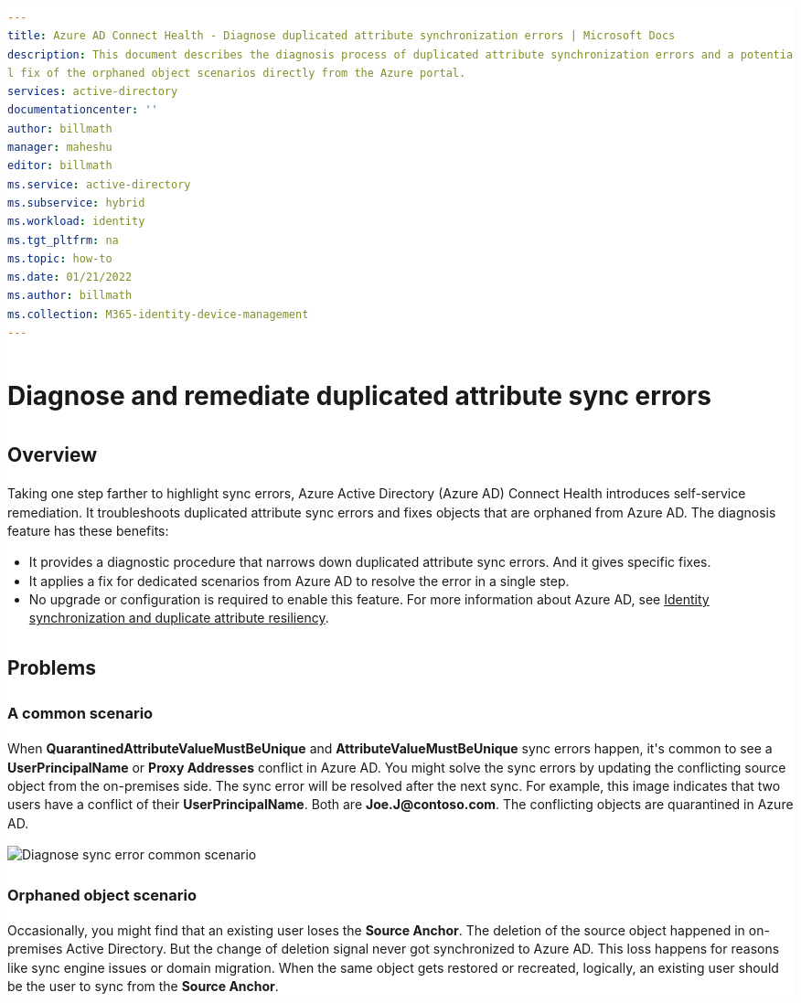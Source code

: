 ```yaml
---
title: Azure AD Connect Health - Diagnose duplicated attribute synchronization errors | Microsoft Docs
description: This document describes the diagnosis process of duplicated attribute synchronization errors and a potential fix of the orphaned object scenarios directly from the Azure portal.
services: active-directory
documentationcenter: ''
author: billmath
manager: maheshu
editor: billmath
ms.service: active-directory
ms.subservice: hybrid
ms.workload: identity
ms.tgt_pltfrm: na
ms.topic: how-to
ms.date: 01/21/2022
ms.author: billmath
ms.collection: M365-identity-device-management
---
```


# Diagnose and remediate duplicated attribute sync errors

## Overview
Taking one step farther to highlight sync errors, Azure Active Directory (Azure AD) Connect Health introduces self-service remediation. It troubleshoots duplicated attribute sync errors and fixes objects that are orphaned from Azure AD.
The diagnosis feature has these benefits:
- It provides a diagnostic procedure that narrows down duplicated attribute sync errors. And it gives specific fixes.
- It applies a fix for dedicated scenarios from Azure AD to resolve the error in a single step.
- No upgrade or configuration is required to enable this feature.
For more information about Azure AD, see [Identity synchronization and duplicate attribute resiliency](how-to-connect-syncservice-duplicate-attribute-resiliency.md).

## Problems
### A common scenario
When **QuarantinedAttributeValueMustBeUnique** and **AttributeValueMustBeUnique** sync errors happen, it's common to see a **UserPrincipalName** or **Proxy Addresses** conflict in Azure AD. You might solve the sync errors by updating the conflicting source object from the on-premises side. The sync error will be resolved after the next sync. 
For example, this image indicates that two users have a conflict of their **UserPrincipalName**. Both are **Joe.J\@contoso.com**. The conflicting objects are quarantined in Azure AD.

![Diagnose sync error common scenario](./media/how-to-connect-health-diagnose-sync-errors/IIdFixCommonCase.png)

### Orphaned object scenario
Occasionally, you might find that an existing user loses the **Source Anchor**. The deletion of the source object happened in on-premises Active Directory. But the change of deletion signal never got synchronized to Azure AD. This loss happens for reasons like sync engine issues or domain migration. When the same object gets restored or recreated, logically, an existing user should be the user to sync from the **Source Anchor**. 

